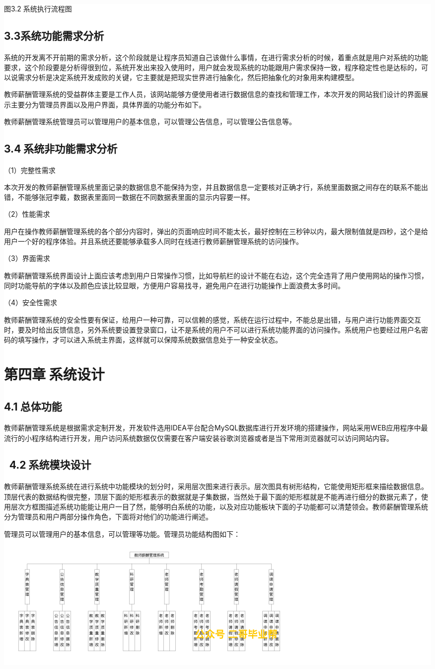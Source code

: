 图3.2 系统执行流程图
## 3.3系统功能需求分析
系统的开发离不开前期的需求分析，这个阶段就是让程序员知道自己该做什么事情，在进行需求分析的时候，着重点就是用户对系统的功能要求，这个阶段要是分析得很到位，系统开发出来投入使用时，用户就会发现系统的功能跟用户需求保持一致，程序稳定性也是达标的，可以说需求分析是决定系统开发成败的关键，它主要就是把现实世界进行抽象化，然后把抽象化的对象用来构建模型。

教师薪酬管理系统的受益群体主要是工作人员，该网站能够方便使用者进行数据信息的查找和管理工作，本次开发的网站我们设计的界面展示主要分为管理员界面以及用户界面，具体界面的功能分布如下。

教师薪酬管理系统管理员可以管理用户的基本信息，可以管理公告信息，可以管理公告信息等。
## 3.4 系统非功能需求分析
（1）完整性需求

本次开发的教师薪酬管理系统里面记录的数据信息不能保持为空，并且数据信息一定要核对正确才行，系统里面数据之间存在的联系不能出错，不能够张冠李戴，数据表里面同一数据在不同数据表里面的显示内容要一样。

（2）性能需求

用户在操作教师薪酬管理系统的各个部分内容时，弹出的页面响应时间不能太长，最好控制在三秒钟以内，最大限制值就是四秒，这个是给用户一个好的程序体验。并且系统还要能够承载多人同时在线进行教师薪酬管理系统的访问操作。

（3）界面需求

教师薪酬管理系统界面设计上面应该考虑到用户日常操作习惯，比如导航栏的设计不能在右边，这个完全违背了用户使用网站的操作习惯，同时功能导航的字体以及颜色应该比较显眼，方便用户容易找寻，避免用户在进行功能操作上面浪费太多时间。

（4）安全性需求

教师薪酬管理系统的安全性要有保证，给用户一种可靠，可以信赖的感觉，系统在运行过程中，不能总是出错，与用户进行功能界面交互时，要及时给出反馈信息，另外系统要设置登录窗口，让不是系统的用户不可以进行系统功能界面的访问操作。系统用户也要经过用户名密码的填写操作，才可以进入系统主界面，这样就可以保障系统数据信息处于一种安全状态。



# 第四章 系统设计

## 4.1 总体功能
教师薪酬管理系统是根据需求定制开发，开发软件选用IDEA平台配合MySQL数据库进行开发环境的搭建操作，网站采用WEB应用程序中最流行的小程序结构进行开发，用户访问系统数据仅仅需要在客户端安装谷歌浏览器或者是当下常用浏览器就可以访问网站内容。
## ` `4.2 系统模块设计
教师薪酬管理系统系统在进行系统中功能模块的划分时，采用层次图来进行表示。层次图具有树形结构，它能使用矩形框来描绘数据信息。顶层代表的数据结构很完整，顶层下面的矩形框表示的数据就是子集数据，当然处于最下面的矩形框就是不能再进行细分的数据元素了，使用层次方框图描述系统功能能让用户一目了然，能够明白系统的功能，以及对应功能板块下面的子功能都可以清楚领会。教师薪酬管理系统分为管理员和用户两部分操作角色，下面将对他们的功能进行阐述。

管理员可以管理用户的基本信息，可以管理等功能。管理员功能结构图如下：

![结构设计图](/md/blog.006.jpeg "结构设计图")
